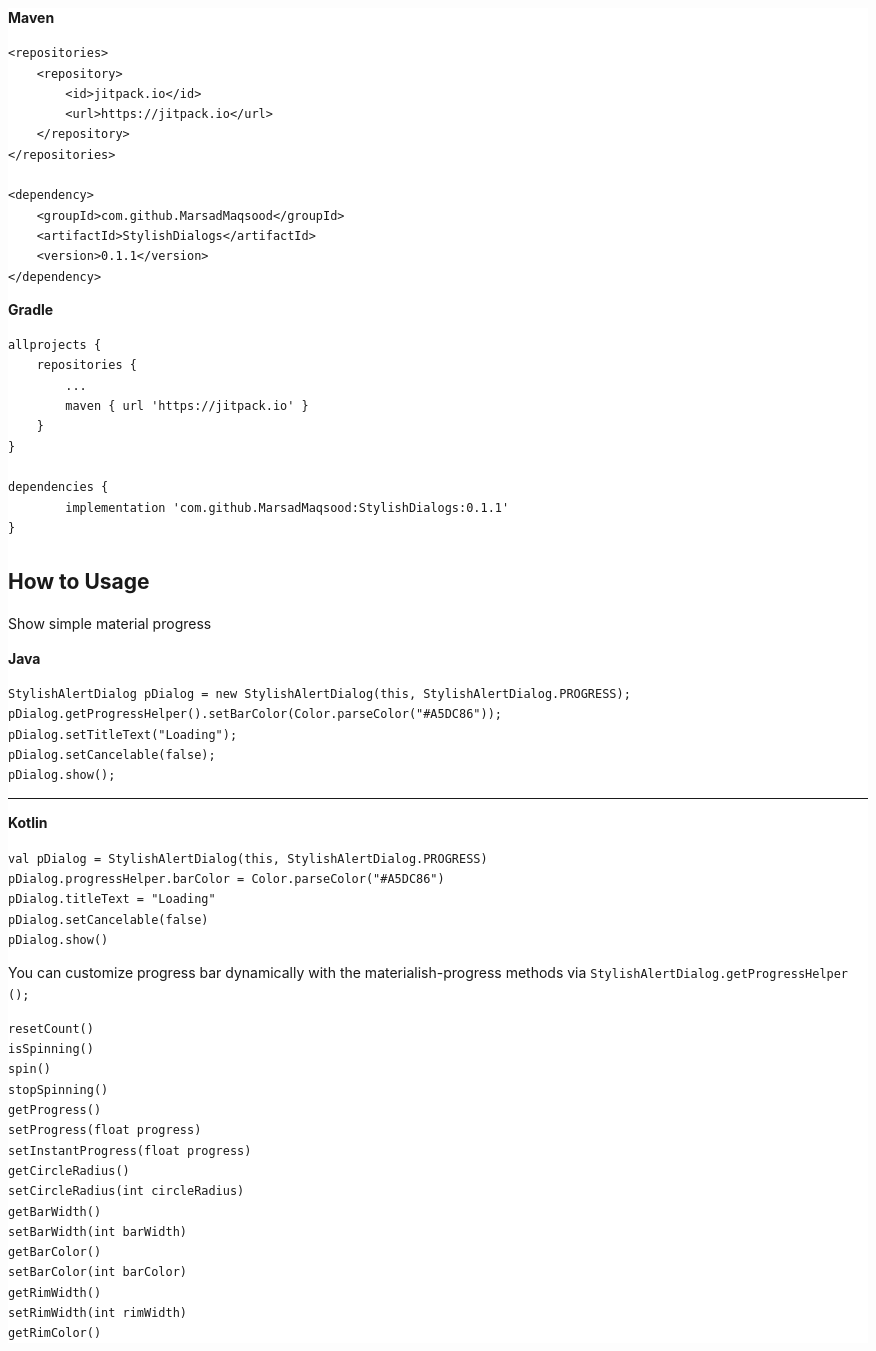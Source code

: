 **Maven**

	<repositories>
		<repository>
		    <id>jitpack.io</id>
		    <url>https://jitpack.io</url>
		</repository>
	</repositories>
	
	<dependency>
	    <groupId>com.github.MarsadMaqsood</groupId>
	    <artifactId>StylishDialogs</artifactId>
	    <version>0.1.1</version>
	</dependency>

**Gradle**

	allprojects {
		repositories {
			...
			maven { url 'https://jitpack.io' }
		}
	}

	dependencies {
	        implementation 'com.github.MarsadMaqsood:StylishDialogs:0.1.1'
	}

## How to Usage

Show simple material progress

**Java**

    StylishAlertDialog pDialog = new StylishAlertDialog(this, StylishAlertDialog.PROGRESS);
    pDialog.getProgressHelper().setBarColor(Color.parseColor("#A5DC86"));
    pDialog.setTitleText("Loading");
    pDialog.setCancelable(false);
    pDialog.show();
---
**Kotlin**

    val pDialog = StylishAlertDialog(this, StylishAlertDialog.PROGRESS)
    pDialog.progressHelper.barColor = Color.parseColor("#A5DC86")
    pDialog.titleText = "Loading"
    pDialog.setCancelable(false)
    pDialog.show()


You can customize progress bar dynamically with the materialish-progress methods via
    ```StylishAlertDialog.getProgressHelper();```
    
	resetCount()
	isSpinning()
	spin()
	stopSpinning()
	getProgress()
	setProgress(float progress)
	setInstantProgress(float progress)
	getCircleRadius()
	setCircleRadius(int circleRadius)
	getBarWidth()
	setBarWidth(int barWidth)
	getBarColor()
	setBarColor(int barColor)
	getRimWidth()
	setRimWidth(int rimWidth)
	getRimColor()